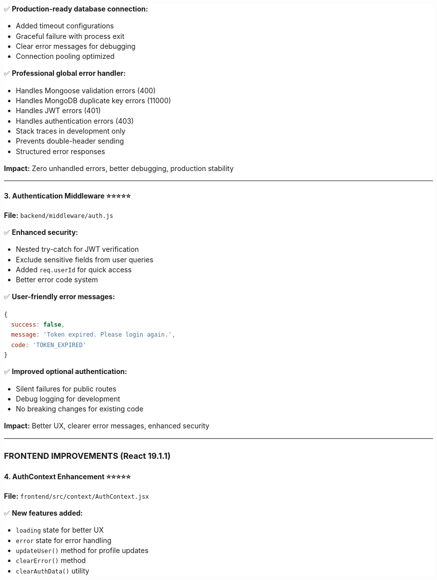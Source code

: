 ✅ **Production-ready database connection:**
- Added timeout configurations
- Graceful failure with process exit
- Clear error messages for debugging
- Connection pooling optimized

✅ **Professional global error handler:**
- Handles Mongoose validation errors (400)
- Handles MongoDB duplicate key errors (11000)
- Handles JWT errors (401)
- Handles authentication errors (403)
- Stack traces in development only
- Prevents double-header sending
- Structured error responses

**Impact:** Zero unhandled errors, better debugging, production stability

---

#### 3. **Authentication Middleware** ⭐⭐⭐⭐⭐
**File:** `backend/middleware/auth.js`

✅ **Enhanced security:**
- Nested try-catch for JWT verification
- Exclude sensitive fields from user queries
- Added `req.userId` for quick access
- Better error code system

✅ **User-friendly error messages:**
```javascript
{
  success: false,
  message: 'Token expired. Please login again.',
  code: 'TOKEN_EXPIRED'
}
```

✅ **Improved optional authentication:**
- Silent failures for public routes
- Debug logging for development
- No breaking changes for existing code

**Impact:** Better UX, clearer error messages, enhanced security

---

### **FRONTEND IMPROVEMENTS** (React 19.1.1)

#### 4. **AuthContext Enhancement** ⭐⭐⭐⭐⭐
**File:** `frontend/src/context/AuthContext.jsx`

✅ **New features added:**
- `loading` state for better UX
- `error` state for error handling
- `updateUser()` method for profile updates
- `clearError()` method
- `clearAuthData()` utility
